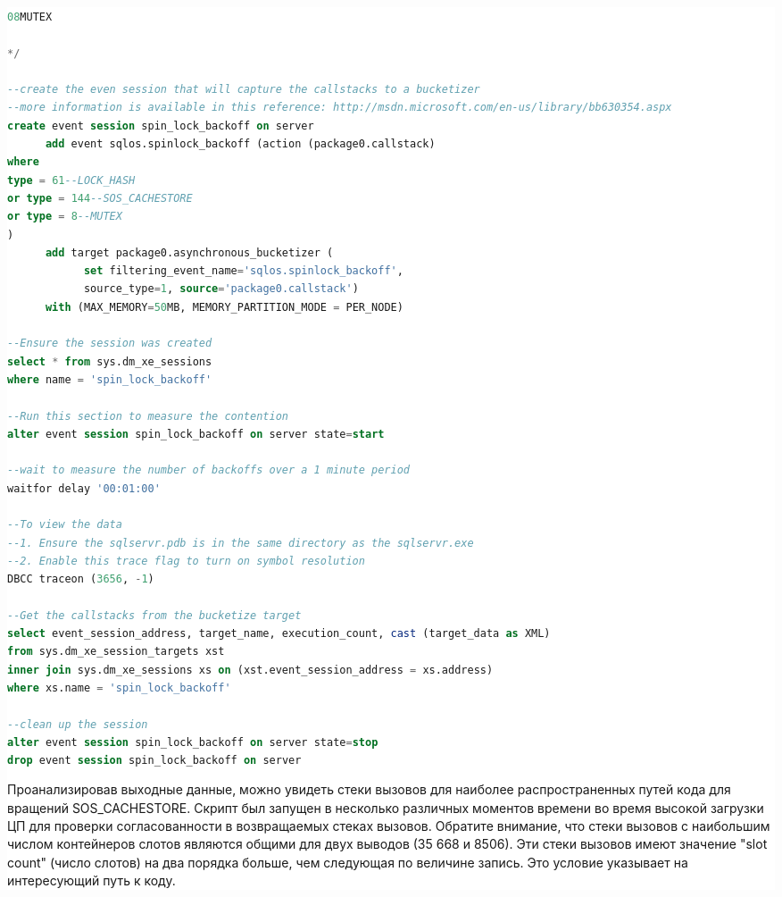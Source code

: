 ```sql
08MUTEX

*/

--create the even session that will capture the callstacks to a bucketizer
--more information is available in this reference: http://msdn.microsoft.com/en-us/library/bb630354.aspx
create event session spin_lock_backoff on server
      add event sqlos.spinlock_backoff (action (package0.callstack)
where 
type = 61--LOCK_HASH
or type = 144--SOS_CACHESTORE
or type = 8--MUTEX
)
      add target package0.asynchronous_bucketizer (
            set filtering_event_name='sqlos.spinlock_backoff',
            source_type=1, source='package0.callstack')
      with (MAX_MEMORY=50MB, MEMORY_PARTITION_MODE = PER_NODE)

--Ensure the session was created
select * from sys.dm_xe_sessions
where name = 'spin_lock_backoff'

--Run this section to measure the contention 
alter event session spin_lock_backoff on server state=start

--wait to measure the number of backoffs over a 1 minute period
waitfor delay '00:01:00'

--To view the data
--1. Ensure the sqlservr.pdb is in the same directory as the sqlservr.exe
--2. Enable this trace flag to turn on symbol resolution 
DBCC traceon (3656, -1)

--Get the callstacks from the bucketize target
select event_session_address, target_name, execution_count, cast (target_data as XML)
from sys.dm_xe_session_targets xst
inner join sys.dm_xe_sessions xs on (xst.event_session_address = xs.address)
where xs.name = 'spin_lock_backoff'

--clean up the session 
alter event session spin_lock_backoff on server state=stop
drop event session spin_lock_backoff on server
```

Проанализировав выходные данные, можно увидеть стеки вызовов для наиболее распространенных путей кода для вращений SOS_CACHESTORE. Скрипт был запущен в несколько различных моментов времени во время высокой загрузки ЦП для проверки согласованности в возвращаемых стеках вызовов. Обратите внимание, что стеки вызовов с наибольшим числом контейнеров слотов являются общими для двух выводов (35 668 и 8506). Эти стеки вызовов имеют значение "slot count" (число слотов) на два порядка больше, чем следующая по величине запись. Это условие указывает на интересующий путь к коду.
